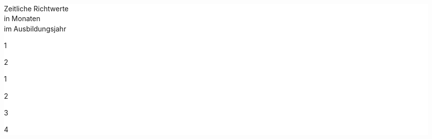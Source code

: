 </th>

<th style="border-bottom: 0.5pt solid ;  font-weight:normal;" colspan="2" align="center" valign="middle" charoff="50">

Zeitliche Richtwerte  
in Monaten  
im Ausbildungsjahr

</th>

</tr>

<tr>

<th style="border-right: 0.5pt solid ; border-bottom: 0.5pt solid ;  font-weight:normal;" align="center" valign="middle" charoff="50">

1

</th>

<th style="border-bottom: 0.5pt solid ;  font-weight:normal;" align="center" valign="middle" charoff="50">

2

</th>

</tr>

<tr>

<th style="border-right: 0.5pt solid ; border-bottom: 0.5pt solid ;  font-weight:normal;" align="center" valign="middle" charoff="50">

1

</th>

<th style="border-right: 0.5pt solid ; border-bottom: 0.5pt solid ;  font-weight:normal;" align="center" valign="middle" charoff="50">

2

</th>

<th style="border-right: 0.5pt solid ; border-bottom: 0.5pt solid ;  font-weight:normal;" align="center" valign="middle" charoff="50">

3

</th>

<th style="border-bottom: 0.5pt solid ;  font-weight:normal;" colspan="2" align="center" valign="middle" charoff="50">

4

</th>

</tr>
